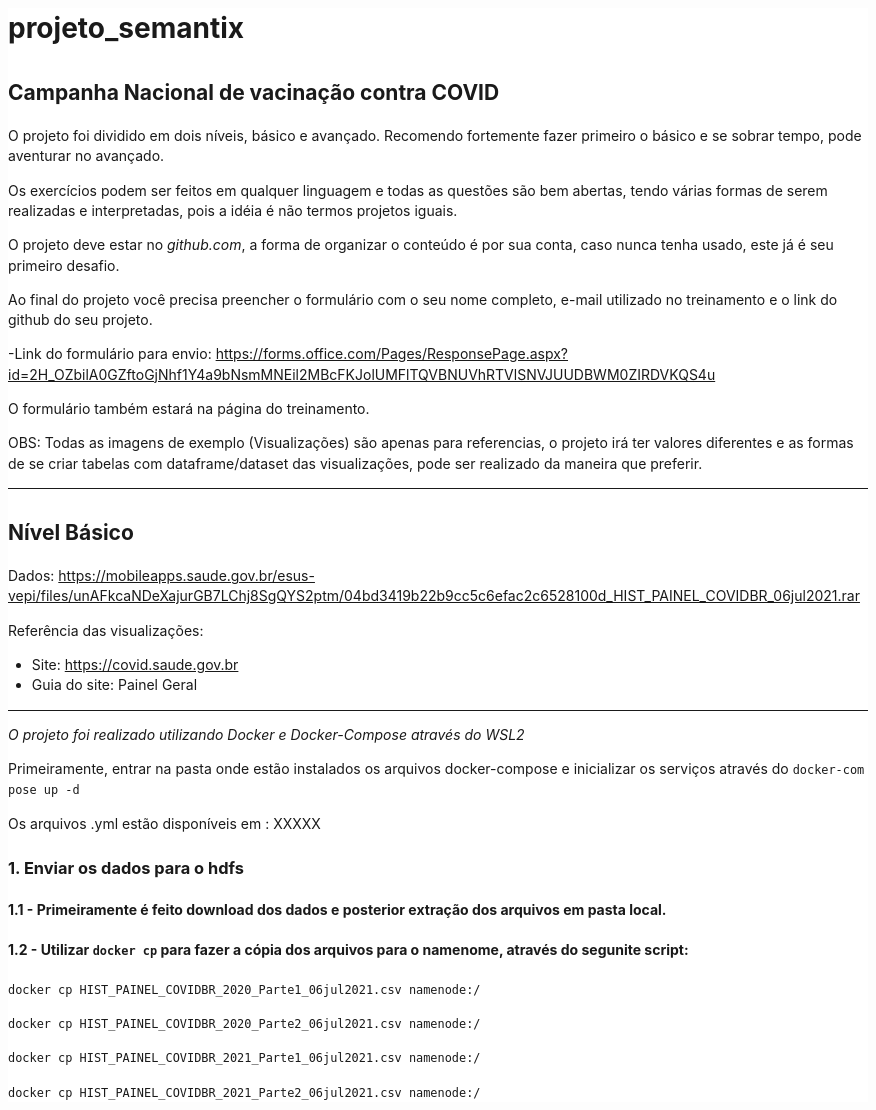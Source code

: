# projeto_semantix
## Campanha Nacional de vacinação contra COVID

O projeto foi dividido em dois níveis, básico e avançado. Recomendo fortemente fazer primeiro o básico e se sobrar tempo, pode aventurar no avançado.

Os exercícios podem ser feitos em qualquer linguagem e todas as questões são bem abertas, tendo várias formas de serem realizadas e interpretadas, pois a idéia é não termos projetos iguais.

O projeto deve estar no *github.com*, a forma de organizar o conteúdo é por sua conta, caso nunca tenha usado, este já é seu primeiro desafio.

Ao final do projeto você precisa preencher o formulário com o seu nome completo, e-mail utilizado no treinamento e o link do github do seu projeto.

-Link do formulário para envio: https://forms.office.com/Pages/ResponsePage.aspx?id=2H_OZbilA0GZftoGjNhf1Y4a9bNsmMNEil2MBcFKJolUMFlTQVBNUVhRTVlSNVJUUDBWM0ZIRDVKQS4u

O formulário também estará na página do treinamento.

OBS: Todas as imagens de exemplo (Visualizações) são apenas para referencias, o projeto irá ter valores diferentes e as formas de se criar tabelas com dataframe/dataset das visualizações, pode ser realizado da maneira que preferir.

---
## Nível Básico

Dados:  https://mobileapps.saude.gov.br/esus-vepi/files/unAFkcaNDeXajurGB7LChj8SgQYS2ptm/04bd3419b22b9cc5c6efac2c6528100d_HIST_PAINEL_COVIDBR_06jul2021.rar

Referência das visualizações:
  - Site: https://covid.saude.gov.br
  - Guia do site: Painel Geral

---

*O projeto foi realizado utilizando Docker e Docker-Compose através do WSL2*

Primeiramente, entrar na pasta onde estão instalados os arquivos docker-compose e inicializar os serviços através do ```docker-compose up -d```

Os arquivos .yml estão disponíveis em : XXXXX

### 1. Enviar os dados para o hdfs

#### 1.1 - Primeiramente é feito download dos dados e posterior extração dos arquivos em pasta local.
   
#### 1.2 - Utilizar ```docker cp``` para fazer a cópia dos arquivos para o namenome, através do segunite script:
   
   ```
   docker cp HIST_PAINEL_COVIDBR_2020_Parte1_06jul2021.csv namenode:/
   ```
   ```
   docker cp HIST_PAINEL_COVIDBR_2020_Parte2_06jul2021.csv namenode:/
   ```
   ```
   docker cp HIST_PAINEL_COVIDBR_2021_Parte1_06jul2021.csv namenode:/
   ```
   ```
   docker cp HIST_PAINEL_COVIDBR_2021_Parte2_06jul2021.csv namenode:/
   ```
   
